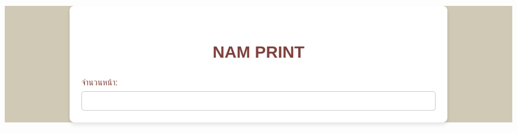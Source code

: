 <!DOCTYPE html>
<html lang="en">
<head>
    <meta charset="UTF-8">
    <meta name="viewport" content="width=device-width, initial-scale=1.0">
    <title>Print Price Calculator</title>
    <style>
        body {
            font-family: 'Comic Sans MS', cursive, sans-serif;
            background-color: #D0C9B5;
            color: #7f423d;
            margin: 0;
            padding: 0;
        }
        .container {
            max-width: 600px;
            margin: 50px auto;
            background-color: #fff;
            border-radius: 8px;
            box-shadow: 0 4px 6px rgba(0, 0, 0, 0.1);
            padding: 20px;
        }
        h1 {
            font-size: 2em;
            text-align: center;
            margin-bottom: 20px;
            font-weight: bold;
        }
        label {
            display: block;
            margin: 15px 0 5px;
        }
        input, select {
            width: 100%;
            padding: 8px;
            border: 1px solid #ccc;
            border-radius: 4px;
            box-sizing: border-box;
        }
        button {
            background-color: #7f423d;
            color: white;
            border: none;
            padding: 10px 20px;
            border-radius: 4px;
            cursor: pointer;
            font-size: 1em;
        }
        button:hover {
            background-color: #5e321e;
        }
        .error {
            color: red;
            margin-top: 10px;
        }
    </style>
</head>
<body>
    <div class="container">
        <h1 style="color: #7f423d;">NAM PRINT</h1>
        <form id="calculator-form">
            <label for="pages">จำนวนหน้า:</label>
            <input type="number" id="pages" required>

